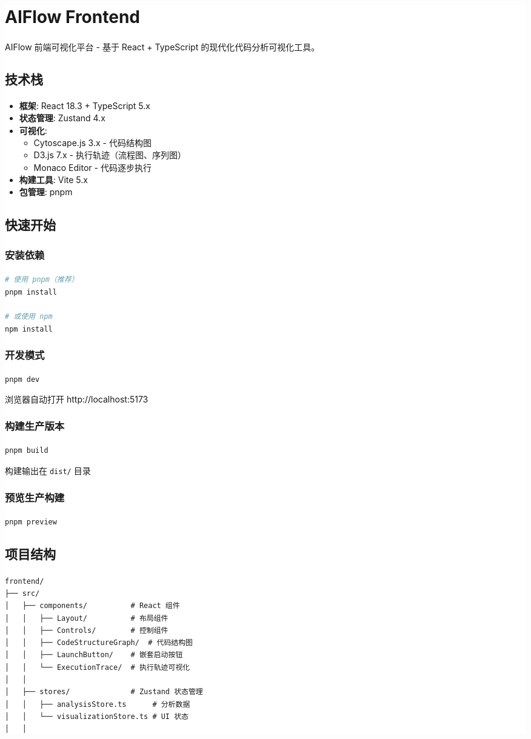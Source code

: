 # AIFlow Frontend

AIFlow 前端可视化平台 - 基于 React + TypeScript 的现代化代码分析可视化工具。

## 技术栈

- **框架**: React 18.3 + TypeScript 5.x
- **状态管理**: Zustand 4.x
- **可视化**:
  - Cytoscape.js 3.x - 代码结构图
  - D3.js 7.x - 执行轨迹（流程图、序列图）
  - Monaco Editor - 代码逐步执行
- **构建工具**: Vite 5.x
- **包管理**: pnpm

## 快速开始

### 安装依赖

```bash
# 使用 pnpm（推荐）
pnpm install

# 或使用 npm
npm install
```

### 开发模式

```bash
pnpm dev
```

浏览器自动打开 http://localhost:5173

### 构建生产版本

```bash
pnpm build
```

构建输出在 `dist/` 目录

### 预览生产构建

```bash
pnpm preview
```

## 项目结构

```
frontend/
├── src/
│   ├── components/          # React 组件
│   │   ├── Layout/          # 布局组件
│   │   ├── Controls/        # 控制组件
│   │   ├── CodeStructureGraph/  # 代码结构图
│   │   ├── LaunchButton/    # 嵌套启动按钮
│   │   └── ExecutionTrace/  # 执行轨迹可视化
│   │
│   ├── stores/              # Zustand 状态管理
│   │   ├── analysisStore.ts      # 分析数据
│   │   └── visualizationStore.ts # UI 状态
│   │
```